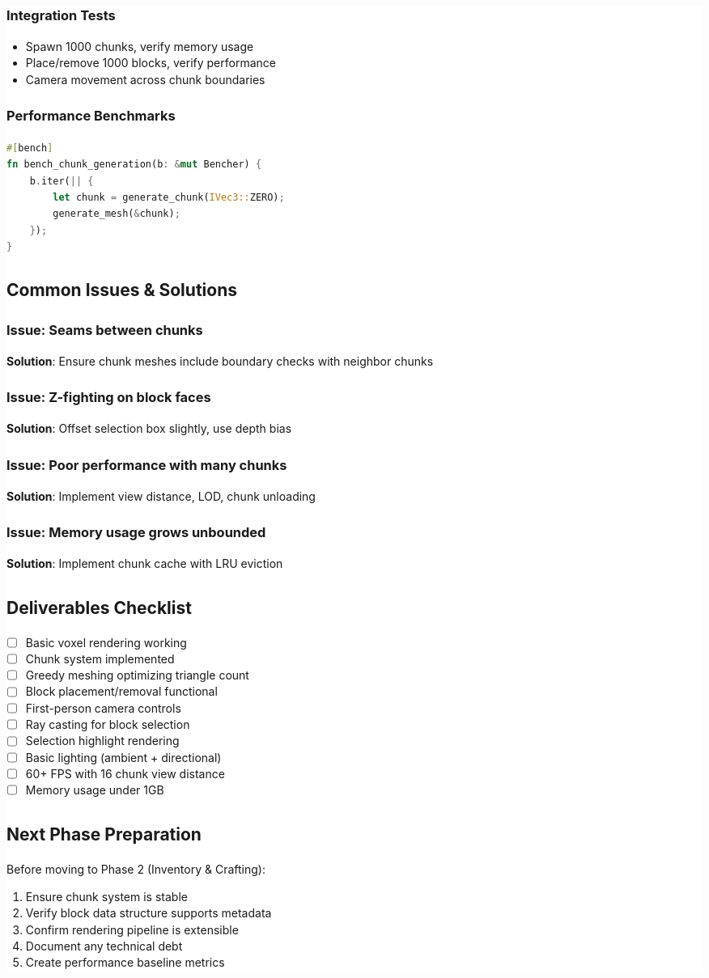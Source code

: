 ### Integration Tests
- Spawn 1000 chunks, verify memory usage
- Place/remove 1000 blocks, verify performance
- Camera movement across chunk boundaries

### Performance Benchmarks
```rust
#[bench]
fn bench_chunk_generation(b: &mut Bencher) {
    b.iter(|| {
        let chunk = generate_chunk(IVec3::ZERO);
        generate_mesh(&chunk);
    });
}
```

## Common Issues & Solutions

### Issue: Seams between chunks
**Solution**: Ensure chunk meshes include boundary checks with neighbor chunks

### Issue: Z-fighting on block faces
**Solution**: Offset selection box slightly, use depth bias

### Issue: Poor performance with many chunks
**Solution**: Implement view distance, LOD, chunk unloading

### Issue: Memory usage grows unbounded
**Solution**: Implement chunk cache with LRU eviction

## Deliverables Checklist

- [ ] Basic voxel rendering working
- [ ] Chunk system implemented
- [ ] Greedy meshing optimizing triangle count
- [ ] Block placement/removal functional
- [ ] First-person camera controls
- [ ] Ray casting for block selection
- [ ] Selection highlight rendering
- [ ] Basic lighting (ambient + directional)
- [ ] 60+ FPS with 16 chunk view distance
- [ ] Memory usage under 1GB

## Next Phase Preparation

Before moving to Phase 2 (Inventory & Crafting):
1. Ensure chunk system is stable
2. Verify block data structure supports metadata
3. Confirm rendering pipeline is extensible
4. Document any technical debt
5. Create performance baseline metrics